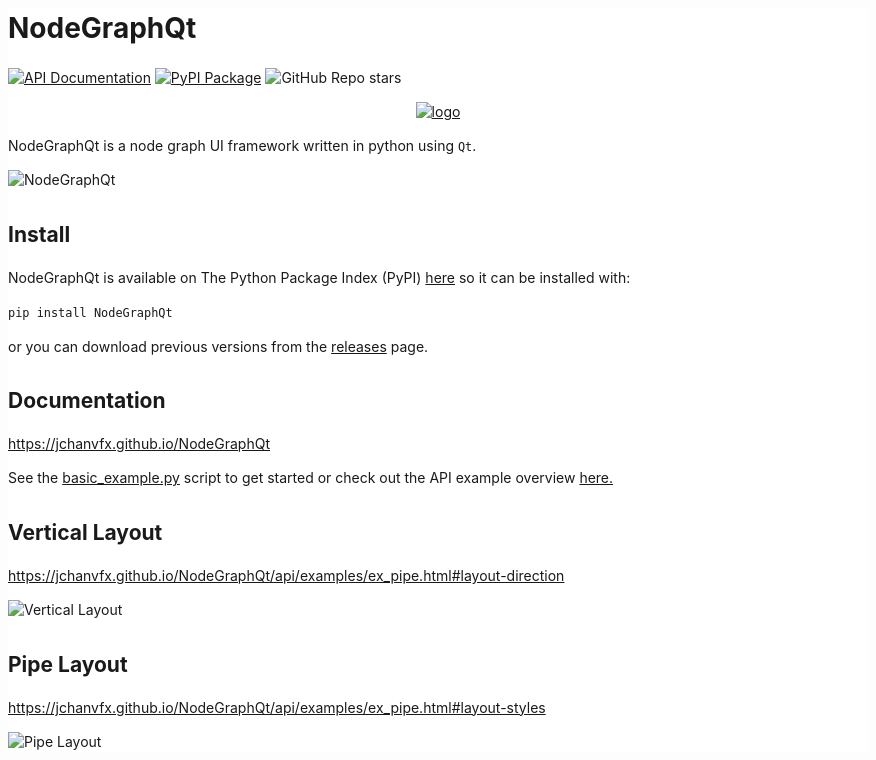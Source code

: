 # NodeGraphQt

[![API Documentation](https://github.com/jchanvfx/NodeGraphQt/actions/workflows/sphinx_doc_build.yml/badge.svg)](https://github.com/jchanvfx/NodeGraphQt/actions/workflows/sphinx_doc_build.yml)
[![PyPI Package](https://github.com/jchanvfx/NodeGraphQt/actions/workflows/pypi_publish.yml/badge.svg)](https://github.com/jchanvfx/NodeGraphQt/actions/workflows/pypi_publish.yml)
![GitHub Repo stars](https://img.shields.io/github/stars/jchanvfx/NodeGraphQt?style=social)

<p align="center">
    <a href="https://jchanvfx.github.io/NodeGraphQt" target="_blank">
    <img src="https://raw.githubusercontent.com/jchanvfx/NodeGraphQt/main/docs/_images/logo.png" title="logo">
    </a>
</p>

NodeGraphQt is a node graph UI framework written in python using `Qt`.

<img src="https://raw.githubusercontent.com/jchanvfx/NodeGraphQt/main/docs/_images/screenshot.png" width="100%" title="NodeGraphQt">

## Install

NodeGraphQt is available on The Python Package Index (PyPI) [here](https://pypi.org/project/NodeGraphQt) so it can be installed with:

```
pip install NodeGraphQt
```

or you can download previous versions from the [releases](https://github.com/jchanvfx/NodeGraphQt/releases) page.

## Documentation

<a href="https://jchanvfx.github.io/NodeGraphQt" target="_blank">https://jchanvfx.github.io/NodeGraphQt</a>

See the [basic_example.py](/examples/basic_example.py) script to get started or check out the API example overview
<a href="https://jchanvfx.github.io/NodeGraphQt/api/examples/ex_overview.html#simple-example" target="_blank">here.</a>

## Vertical Layout

https://jchanvfx.github.io/NodeGraphQt/api/examples/ex_pipe.html#layout-direction

<img src="https://raw.githubusercontent.com/jchanvfx/NodeGraphQt/main/docs/_images/vertical_layout.png" width="800" title="Vertical Layout">

## Pipe Layout

https://jchanvfx.github.io/NodeGraphQt/api/examples/ex_pipe.html#layout-styles

<img src="https://raw.githubusercontent.com/jchanvfx/NodeGraphQt/main/docs/_images/pipe_layout_types.gif" width="600" title="Pipe Layout">

